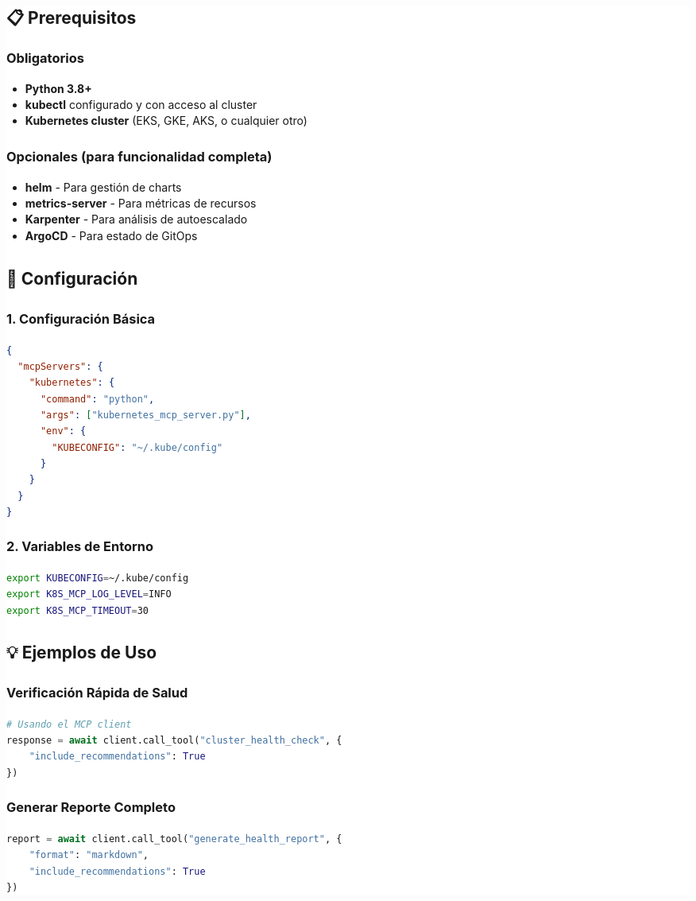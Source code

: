 ## 📋 Prerequisitos

### Obligatorios
- **Python 3.8+**
- **kubectl** configurado y con acceso al cluster
- **Kubernetes cluster** (EKS, GKE, AKS, o cualquier otro)

### Opcionales (para funcionalidad completa)
- **helm** - Para gestión de charts
- **metrics-server** - Para métricas de recursos
- **Karpenter** - Para análisis de autoescalado
- **ArgoCD** - Para estado de GitOps

## 🔧 Configuración

### 1. Configuración Básica
```json
{
  "mcpServers": {
    "kubernetes": {
      "command": "python",
      "args": ["kubernetes_mcp_server.py"],
      "env": {
        "KUBECONFIG": "~/.kube/config"
      }
    }
  }
}
```

### 2. Variables de Entorno
```bash
export KUBECONFIG=~/.kube/config
export K8S_MCP_LOG_LEVEL=INFO
export K8S_MCP_TIMEOUT=30
```

## 💡 Ejemplos de Uso

### Verificación Rápida de Salud
```python
# Usando el MCP client
response = await client.call_tool("cluster_health_check", {
    "include_recommendations": True
})
```

### Generar Reporte Completo
```python
report = await client.call_tool("generate_health_report", {
    "format": "markdown",
    "include_recommendations": True
})
```
